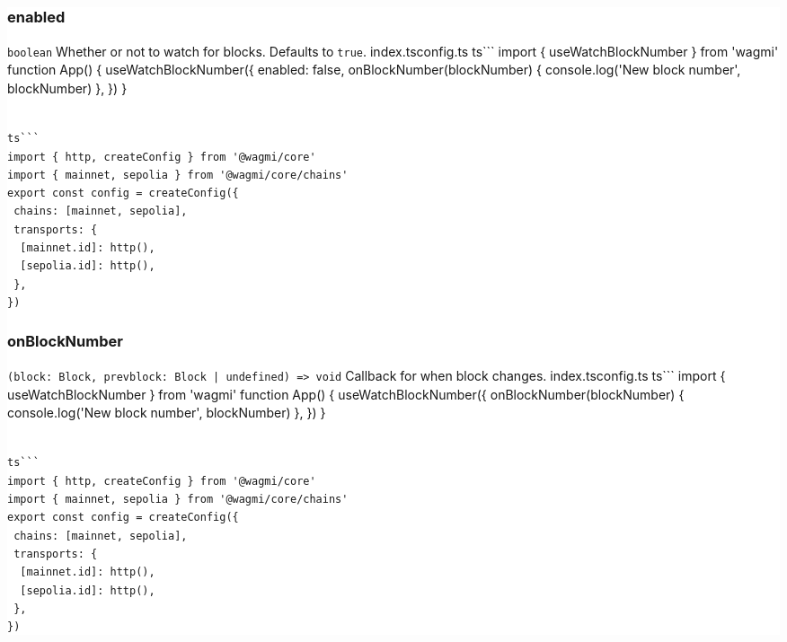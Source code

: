 ### enabled ​
`boolean`
Whether or not to watch for blocks. Defaults to `true`.
index.tsconfig.ts
ts```
import { useWatchBlockNumber } from 'wagmi'
function App() {
 useWatchBlockNumber({
  enabled: false, 
  onBlockNumber(blockNumber) {
   console.log('New block number', blockNumber)
  },
 })
}
```

ts```
import { http, createConfig } from '@wagmi/core'
import { mainnet, sepolia } from '@wagmi/core/chains'
export const config = createConfig({
 chains: [mainnet, sepolia],
 transports: {
  [mainnet.id]: http(),
  [sepolia.id]: http(),
 },
})
```

### onBlockNumber ​
`(block: Block, prevblock: Block | undefined) => void`
Callback for when block changes.
index.tsconfig.ts
ts```
import { useWatchBlockNumber } from 'wagmi'
function App() {
 useWatchBlockNumber({
  onBlockNumber(blockNumber) { 
   console.log('New block number', blockNumber) 
  }, 
 })
}
```

ts```
import { http, createConfig } from '@wagmi/core'
import { mainnet, sepolia } from '@wagmi/core/chains'
export const config = createConfig({
 chains: [mainnet, sepolia],
 transports: {
  [mainnet.id]: http(),
  [sepolia.id]: http(),
 },
})
```
